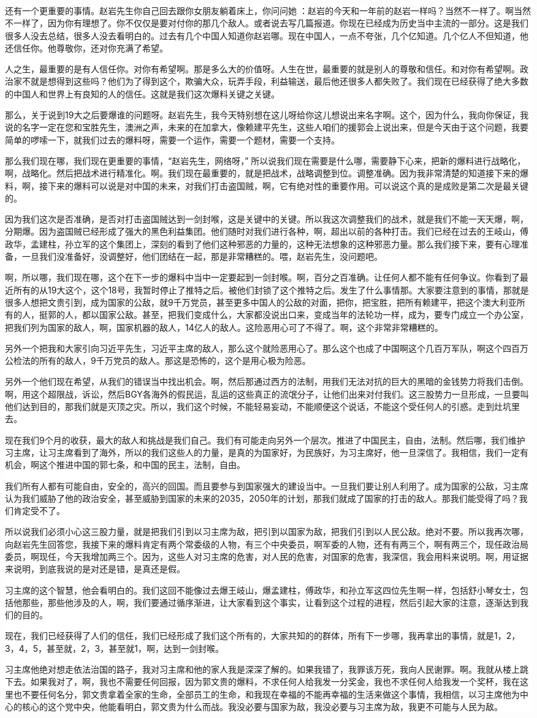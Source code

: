 还有一个更重要的事情。赵岩先生你自己回去跟你女朋友躺着床上，你问问她 ：赵岩的今天和一年前的赵岩一样吗？当然不一样了。啊当然不一样了，因为你有理想了。你不仅仅是要对付你的那几个敌人。或者说去写几篇报道。你现在已经成为历史当中主流的一部分。这是我们很多人没去总结，很多人没去看明白的。过去有几个中国人知道你赵岩哪。现在中国人，一点不夸张，几个亿知道。几个亿人不但知道，他还信任你。他尊敬你，还对你充满了希望。



人之生，最重要的是有人信任你。对你有希望啊。那是多么大的价值呀。人生在世，最重要的就是别人的尊敬和信任。和对你有希望啊。政治家不就是想得到这些吗？他们为了得到这个，欺骗大众，玩弄手段，利益输送，最后他还很多人都失败了。我们现在已经获得了绝大多数的中国人和世界上有良知的人的信任。这就是我们这次爆料关键之关键。

那么，关于说到19大之后要爆谁的问题呀。赵岩先生，我今天特别想在这儿呀给你这儿想说出来名字啊。这个，因为什么，我向你保证，我说的名字一定在您和宝胜先生，澳洲之声，未来的在加拿大，像赖建平先生，这些人咱们的援郭会上说出来，但是今天由于这个问题，我要简单的啰嗦一下，就我们过去的爆料呀，需要一个运作，需要一个题材，需要一个支持。



那么我们现在哪，我们现在更重要的事情，“赵岩先生，网络呀，” 所以说我们现在需要是什么哪，需要静下心来，把新的爆料进行战略化，啊，战略化。然后把战术进行精准化。啊。我们现在最重要的，就是把战术，战略调整到位。调整准确。因为我非常清楚的知道接下来的爆料，啊，接下来的爆料可以说是对中国的未来，对我们打击盗国贼，啊，它有绝对性的重要作用。可以说这个真的是成败是第二次是最关键的。



因为我们这次是否准确，是否对打击盗国贼达到一剑封喉，这是关键中的关键。所以我这次调整我们的战术，就是我们不能一天天爆，啊，分期爆。因为盗国贼已经形成了强大的黑色利益集团。他们随时对我们进行各种，啊，超出以前的各种打击。我们已经在过去的王岐山，傅政华，孟建柱，孙立军的这个集团上，深刻的看到了他们这种邪恶的力量的，这种无法想象的这种邪恶力量。那么我们接下来，要有心理准备，一旦我们没准备好，没调整好，他们团结在一起，那是非常糟糕的。喂，赵岩先生，没问题吧。



啊，所以哪，我们现在哪，这个在下一步的爆料中当中一定要起到一剑封喉。啊，百分之百准确。让任何人都不能有任何争议。你看到了最近所有的从19大这个，这个18号，我暂时停止了推特之后。被他们封锁了这个推特之后。发生了什么事情那。大家要注意到的事情，那就是很多人想把文贵引到，成为国家的公敌，就9千万党员，甚至更多中国人的公敌的对面，把你，把宝胜，把所有赖建平，把这个澳大利亚所有的人，挺郭的人，都以国家公敌。甚至，把我们变成什么，大家都没说出口来，变成当年的法轮功一样，成为，要专门成立一个办公室，把我们列为国家的敌人，啊，国家机器的敌人，14亿人的敌人。这险恶用心可了不得了。啊，这个非常非常糟糕的。



另外一个把我和大家引向习近平先生，习近平主席的敌人，那么这个就险恶用心了。那么这个也成了中国啊这个几百万军队，啊这个四百万公检法的所有的敌人，9千万党员的敌人。那这是恐怖的，这个是用心极为险恶。



另外一个他们现在希望，从我们的错误当中找出机会。啊，然后那通过西方的法制，用我们无法对抗的巨大的黑暗的金钱势力将我们击倒。啊，用这个超限战，诉讼，然后BGY各海外的假民运，乱运的这些真正的流氓分子，让他们出来对付我们。这三股势力一旦形成，一旦要叫他们达到目的，那我们就是灭顶之灾。所以，我们这个时候，不能轻易妄动，不能顺便这个说话，不能这个受任何人的引惑。走到灶坑里去。



现在我们9个月的收获，最大的敌人和挑战是我们自己。我们有可能走向另外一个层次。推进了中国民主，自由，法制。然后哪，我们维护习主席，让习主席看到了海外，所以的我们这些人的力量，是真的为国家好，为民族好，为习主席好，他一旦深信了。我相信，我们一定有机会，啊这个推进中国的郭七条，和中国的民主，法制，自由。



我们所有人都有可能自由，安全的，高兴的回国。而且要参与到国家强大的建设当中。一旦我们要让别人利用了。成为国家的公敌，习主席认为我们威胁了他的政治安全，甚至威胁到国家的未来的2035，2050年的计划，那我们就成了国家的打击的敌人。那我们能受得了吗？我们肯定受不了。



所以说我们必须小心这三股力量，就是把我们引到以习主席为敌，把引到以国家为敌，把我们引到以人民公敌。绝对不要。所以我再次哪，向赵岩先生回答您，我接下来的爆料肯定有两个常委级的人物，有三个中央委员，啊军委的人物，还有有两三个，啊有两三个，现任政治局委员，啊现任，今天我增加两三个。因为，这些人对习主席的危害，对人民的危害，对国家的危害，我深信，我会用料来说明。啊，用证据来说明，到底我说的是对还是错，是真还是假。



习主席的这个智慧，他会看明白的。我们这回不能像过去爆王岐山，爆孟建柱，傅政华，和孙立军这四位先生啊一样，包括舒小琴女士，包括他那些，那些他涉及的人，啊，我们要通过循序渐进，让大家看到这个事实，让看到这个过程的进程，然后引起大家的注意，逐渐达到我们的目的。



现在，我们已经获得了人们的信任，我们已经形成了我们这个所有的，大家共知的的群体，所有下一步哪，我再拿出的事情，就是1，2，3，4，5，甚至就，2，3，甚至就1，啊，达到一剑封喉。



习主席他绝对想走依法治国的路子，我对习主席和他的家人我是深深了解的。如果我错了，我罪该万死，我向人民谢罪。啊。我就从楼上跳下去。如果我对了，啊，我也不需要任何回报，因为郭文贵的爆料，不求任何人给我发一分奖金，我也不求任何人给我发一个奖杯，我在这里也不要任何名分，郭文贵拿着全家的生命，全部员工的生命，和我现在幸福的不能再幸福的生活来做这个事情，我相信，以习主席他为中心的核心的这个党中央，他能看明白，郭文贵为什么而战。我没必要与国家为敌，我没必要与习主席为敌，我更不可能与人民为敌。
